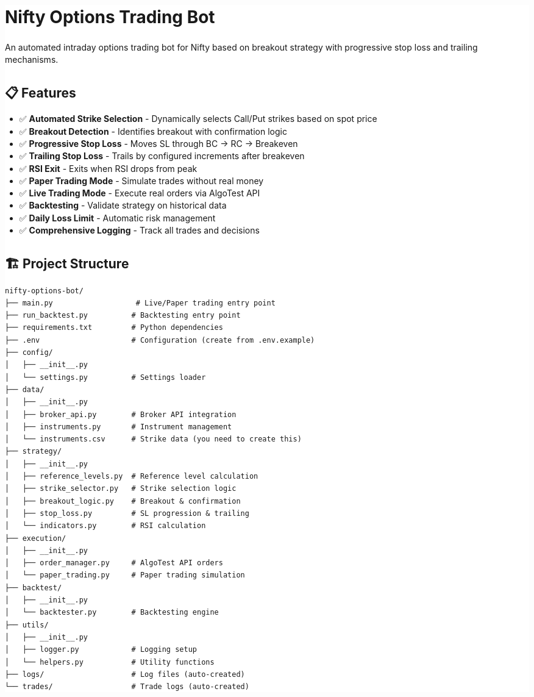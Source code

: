 # Nifty Options Trading Bot

An automated intraday options trading bot for Nifty based on breakout strategy with progressive stop loss and trailing mechanisms.

## 📋 Features

- ✅ **Automated Strike Selection** - Dynamically selects Call/Put strikes based on spot price
- ✅ **Breakout Detection** - Identifies breakout with confirmation logic
- ✅ **Progressive Stop Loss** - Moves SL through BC → RC → Breakeven
- ✅ **Trailing Stop Loss** - Trails by configured increments after breakeven
- ✅ **RSI Exit** - Exits when RSI drops from peak
- ✅ **Paper Trading Mode** - Simulate trades without real money
- ✅ **Live Trading Mode** - Execute real orders via AlgoTest API
- ✅ **Backtesting** - Validate strategy on historical data
- ✅ **Daily Loss Limit** - Automatic risk management
- ✅ **Comprehensive Logging** - Track all trades and decisions

## 🏗️ Project Structure

```
nifty-options-bot/
├── main.py                   # Live/Paper trading entry point
├── run_backtest.py          # Backtesting entry point
├── requirements.txt         # Python dependencies
├── .env                     # Configuration (create from .env.example)
├── config/
│   ├── __init__.py
│   └── settings.py          # Settings loader
├── data/
│   ├── __init__.py
│   ├── broker_api.py        # Broker API integration
│   ├── instruments.py       # Instrument management
│   └── instruments.csv      # Strike data (you need to create this)
├── strategy/
│   ├── __init__.py
│   ├── reference_levels.py  # Reference level calculation
│   ├── strike_selector.py   # Strike selection logic
│   ├── breakout_logic.py    # Breakout & confirmation
│   ├── stop_loss.py         # SL progression & trailing
│   └── indicators.py        # RSI calculation
├── execution/
│   ├── __init__.py
│   ├── order_manager.py     # AlgoTest API orders
│   └── paper_trading.py     # Paper trading simulation
├── backtest/
│   ├── __init__.py
│   └── backtester.py        # Backtesting engine
├── utils/
│   ├── __init__.py
│   ├── logger.py            # Logging setup
│   └── helpers.py           # Utility functions
├── logs/                    # Log files (auto-created)
└── trades/                  # Trade logs (auto-created)
```
